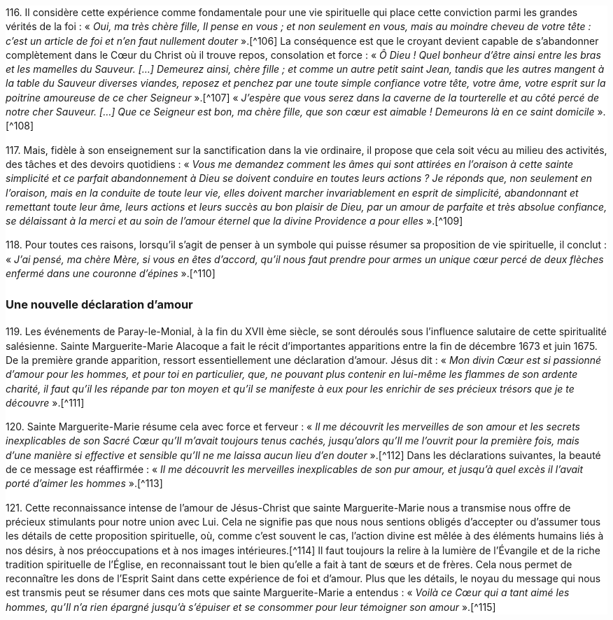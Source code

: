 116\. Il considère cette expérience comme fondamentale pour une vie spirituelle qui place cette conviction parmi les grandes vérités de la foi : « *Oui, ma très chère fille, Il pense en vous ; et non seulement en vous, mais au moindre cheveu de votre tête : c’est un article de foi et n’en faut nullement douter* ».[^106] La conséquence est que le croyant devient capable de s’abandonner complètement dans le Cœur du Christ où il trouve repos, consolation et force : « *Ô Dieu ! Quel bonheur d’être ainsi entre les bras et les mamelles du Sauveur. \[…\] Demeurez ainsi, chère fille ; et comme un autre petit saint Jean, tandis que les autres mangent à la table du Sauveur diverses viandes, reposez et penchez par une toute simple confiance votre tête, votre âme, votre esprit sur la poitrine amoureuse de ce cher Seigneur* ».[^107] « *J’espère que vous serez dans la caverne de la tourterelle et au côté percé de notre cher Sauveur. \[…\] Que ce Seigneur est bon, ma chère fille, que son cœur est aimable ! Demeurons là en ce saint domicile* ».[^108]

117\. Mais, fidèle à son enseignement sur la sanctification dans la vie ordinaire, il propose que cela soit vécu au milieu des activités, des tâches et des devoirs quotidiens : « *Vous me demandez comment les âmes qui sont attirées en l’oraison à cette sainte simplicité et ce parfait abandonnement à Dieu se doivent conduire en toutes leurs actions ? Je réponds que, non seulement en l’oraison, mais en la conduite de toute leur vie, elles doivent marcher invariablement en esprit de simplicité, abandonnant et remettant toute leur âme, leurs actions et leurs succès au bon plaisir de Dieu, par un amour de parfaite et très absolue confiance, se délaissant à la merci et au soin de l’amour éternel que la divine Providence a pour elles* ».[^109]

118\. Pour toutes ces raisons, lorsqu’il s’agit de penser à un symbole qui puisse résumer sa proposition de vie spirituelle, il conclut : « *J’ai pensé, ma chère Mère, si vous en êtes d’accord, qu’il nous faut prendre pour armes un unique cœur percé de deux flèches enfermé dans une couronne d’épines* ».[^110]

### Une nouvelle déclaration d’amour

119\. Les événements de Paray-le-Monial, à la fin du XVII ème siècle, se sont déroulés sous l’influence salutaire de cette spiritualité salésienne. Sainte Marguerite-Marie Alacoque a fait le récit d’importantes apparitions entre la fin de décembre 1673 et juin 1675. De la première grande apparition, ressort essentiellement une déclaration d’amour. Jésus dit : « *Mon divin Cœur est si passionné d’amour pour les hommes, et pour toi en particulier, que, ne pouvant plus contenir en lui-même les flammes de son ardente charité, il faut qu’il les répande par ton moyen et qu’il se manifeste à eux pour les enrichir de ses précieux trésors que je te découvre* ».[^111]

120\. Sainte Marguerite-Marie résume cela avec force et ferveur : « *Il me découvrit les merveilles de son amour et les secrets inexplicables de son Sacré Cœur qu’Il m’avait toujours tenus cachés, jusqu’alors qu’Il me l’ouvrit pour la première fois, mais d’une manière si effective et sensible qu’Il ne me laissa aucun lieu d’en douter* ».[^112] Dans les déclarations suivantes, la beauté de ce message est réaffirmée : « *Il me découvrit les merveilles inexplicables de son pur amour, et jusqu’à quel excès il l’avait porté d’aimer les hommes* ».[^113]

121\. Cette reconnaissance intense de l’amour de Jésus-Christ que sainte Marguerite-Marie nous a transmise nous offre de précieux stimulants pour notre union avec Lui. Cela ne signifie pas que nous nous sentions obligés d’accepter ou d’assumer tous les détails de cette proposition spirituelle, où, comme c’est souvent le cas, l’action divine est mêlée à des éléments humains liés à nos désirs, à nos préoccupations et à nos images intérieures.[^114] Il faut toujours la relire à la lumière de l’Évangile et de la riche tradition spirituelle de l’Église, en reconnaissant tout le bien qu’elle a fait à tant de sœurs et de frères. Cela nous permet de reconnaître les dons de l’Esprit Saint dans cette expérience de foi et d’amour. Plus que les détails, le noyau du message qui nous est transmis peut se résumer dans ces mots que sainte Marguerite-Marie a entendus : « *Voilà ce Cœur qui a tant aimé les hommes, qu’Il n’a rien épargné jusqu’à s’épuiser et se consommer pour leur témoigner son amour* ».[^115]
